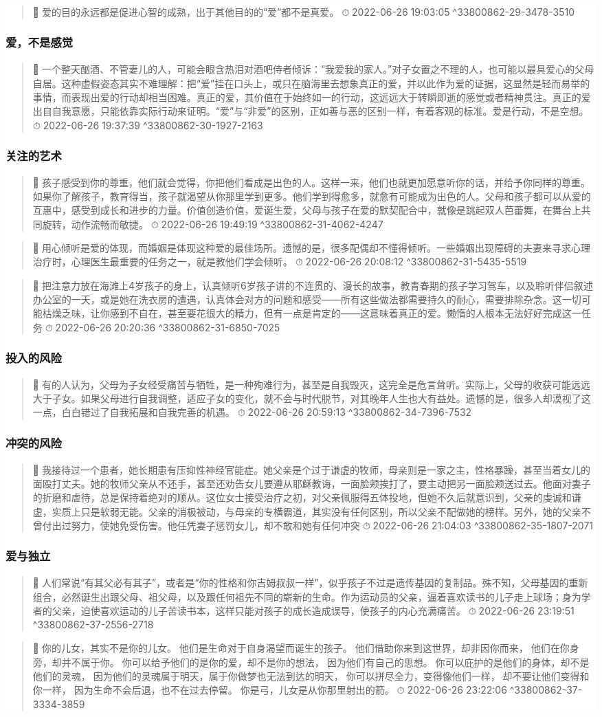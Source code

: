 > 📌 爱的目的永远都是促进心智的成熟，出于其他目的的“爱”都不是真爱。 
> ⏱ 2022-06-26 19:03:05 ^33800862-29-3478-3510

### 爱，不是感觉

> 📌 一个整天酗酒、不管妻儿的人，可能会眼含热泪对酒吧侍者倾诉：“我爱我的家人。”对子女置之不理的人，也可能以最具爱心的父母自居。这种虚假姿态其实不难理解：把“爱”挂在口头上，或只在脑海里去想象真正的爱，并以此作为爱的证据，这显然是轻而易举的事情，而表现出爱的行动却相当困难。真正的爱，其价值在于始终如一的行动，这远远大于转瞬即逝的感觉或者精神贯注。真正的爱出自自我意愿，只能依靠实际行动来证明。“爱”与“非爱”的区别，正如善与恶的区别一样，有着客观的标准。爱是行动，不是空想。 
> ⏱ 2022-06-26 19:37:39 ^33800862-30-1927-2163

### 关注的艺术

> 📌 孩子感受到你的尊重，他们就会觉得，你把他们看成是出色的人。这样一来，他们也就更加愿意听你的话，并给予你同样的尊重。如果你了解孩子，教育得当，孩子就渴望从你那里学到更多。他们学到得愈多，就愈有可能成为出色的人。父母和孩子都可以从爱的互惠中，感受到成长和进步的力量。价值创造价值，爱诞生爱，父母与孩子在爱的默契配合中，就像是跳起双人芭蕾舞，在舞台上共同旋转，动作流畅而敏捷。 
> ⏱ 2022-06-26 19:49:19 ^33800862-31-4062-4247

> 📌 用心倾听是爱的体现，而婚姻是体现这种爱的最佳场所。遗憾的是，很多配偶却不懂得倾听。一些婚姻出现障碍的夫妻来寻求心理治疗时，心理医生最重要的任务之一，就是教他们学会倾听。 
> ⏱ 2022-06-26 20:08:12 ^33800862-31-5435-5519

> 📌 把注意力放在海滩上4岁孩子的身上，认真倾听6岁孩子讲的不连贯的、漫长的故事，教青春期的孩子学习驾车，以及聆听伴侣叙述办公室的一天，或是她在洗衣房的遭遇，认真体会对方的问题和感受——所有这些做法都需要持久的耐心，需要排除杂念。这一切可能枯燥乏味，让你感到不自在，甚至要花很大的精力，但有一点是肯定的——这意味着真正的爱。懒惰的人根本无法好好完成这一任务 
> ⏱ 2022-06-26 20:20:36 ^33800862-31-6850-7025

### 投入的风险

> 📌 有的人认为，父母为子女经受痛苦与牺牲，是一种殉难行为，甚至是自我毁灭，这完全是危言耸听。实际上，父母的收获可能远远大于子女。如果父母进行自我调整，适应子女的变化，就不会与时代脱节，对其晚年人生也大有益处。遗憾的是，很多人却漠视了这一点，白白错过了自我拓展和自我完善的机遇。 
> ⏱ 2022-06-26 20:59:13 ^33800862-34-7396-7532

### 冲突的风险

> 📌 我接待过一个患者，她长期患有压抑性神经官能症。她父亲是个过于谦虚的牧师，母亲则是一家之主，性格暴躁，甚至当着女儿的面殴打丈夫。她的牧师父亲从不还手，甚至还劝告女儿要遵从耶稣教诲，一面脸颊挨打了，要主动把另一面脸颊送过去。他面对妻子的折磨和虐待，总是保持着绝对的顺从。这位女士接受治疗之初，对父亲佩服得五体投地，但她不久后就意识到，父亲的虔诚和谦虚，实质上只是软弱无能。父亲的消极被动，与母亲的专横霸道，其实没有任何区别，所以父亲不配做她的榜样。另外，她的父亲不曾付出过努力，使她免受伤害。他任凭妻子惩罚女儿，却不敢和她有任何冲突 
> ⏱ 2022-06-26 21:04:03 ^33800862-35-1807-2071

### 爱与独立

> 📌 人们常说“有其父必有其子”，或者是“你的性格和你吉姆叔叔一样”，似乎孩子不过是遗传基因的复制品。殊不知，父母基因的重新组合，必然诞生出跟父母、祖父母，以及跟任何祖先不同的崭新的生命。作为运动员的父亲，逼着喜欢读书的儿子走上球场；身为学者的父亲，迫使喜欢运动的儿子苦读书本，这样只能对孩子的成长造成误导，使孩子的内心充满痛苦。 
> ⏱ 2022-06-26 23:19:51 ^33800862-37-2556-2718

> 📌 你的儿女，其实不是你的儿女。
   他们是生命对于自身渴望而诞生的孩子。
   他们借助你来到这世界，却非因你而来，
   他们在你身旁，却并不属于你。
   你可以给予他们的是你的爱，却不是你的想法，
   因为他们有自己的思想。
   你可以庇护的是他们的身体，却不是他们的灵魂，
   因为他们的灵魂属于明天，属于你做梦也无法到达的明天，
   你可以拼尽全力，变得像他们一样，
   却不要让他们变得和你一样，
   因为生命不会后退，也不在过去停留。
   你是弓，儿女是从你那里射出的箭。 
> ⏱ 2022-06-26 23:22:06 ^33800862-37-3334-3859

